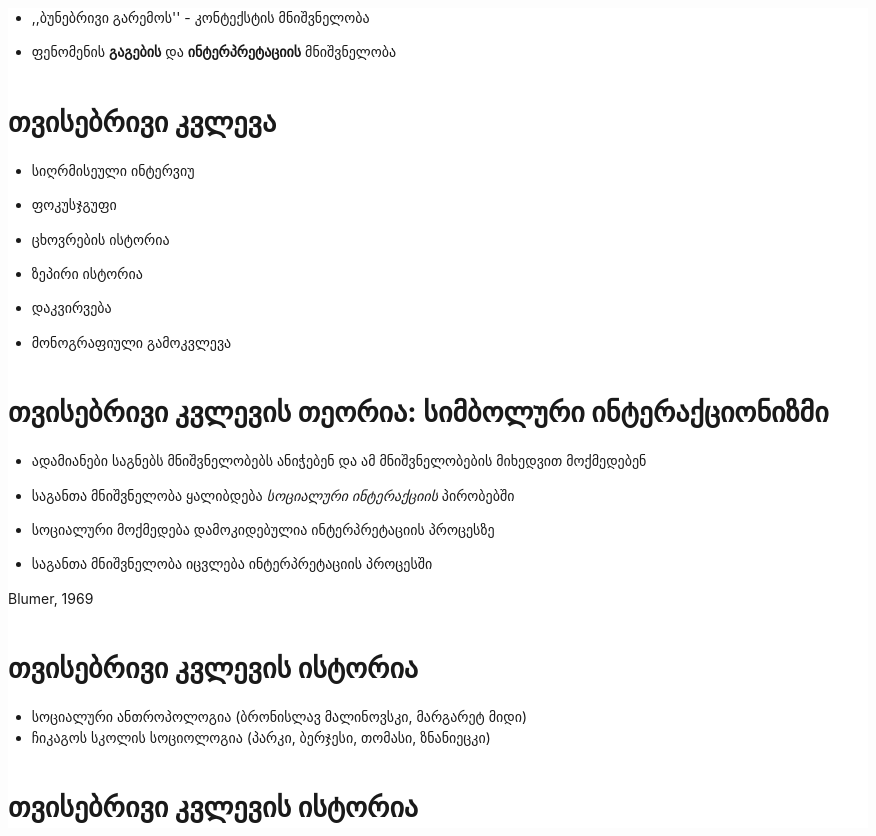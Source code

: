 * ,,ბუნებრივი გარემოს'' - კონტექსტის მნიშვნელობა

* ფენომენის **გაგების** და **ინტერპრეტაციის** მნიშვნელობა

თვისებრივი კვლევა
========================================================

* სიღრმისეული ინტერვიუ

* ფოკუსჯგუფი

* ცხოვრების ისტორია

* ზეპირი ისტორია

* დაკვირვება

* მონოგრაფიული გამოკვლევა

თვისებრივი კვლევის თეორია: სიმბოლური ინტერაქციონიზმი
========================================================

* ადამიანები საგნებს მნიშვნელობებს ანიჭებენ და ამ მნიშვნელობების მიხედვით მოქმედებენ

* საგანთა მნიშვნელობა ყალიბდება _სოციალური ინტერაქციის_ პირობებში

* სოციალური მოქმედება დამოკიდებულია ინტერპრეტაციის პროცესზე

* საგანთა მნიშვნელობა იცვლება ინტერპრეტაციის პროცესში

Blumer, 1969


თვისებრივი კვლევის ისტორია
========================================================
* სოციალური ანთროპოლოგია (ბრონისლავ მალინოვსკი, მარგარეტ მიდი)
* ჩიკაგოს სკოლის სოციოლოგია (პარკი, ბერჯესი, თომასი, ზნანიეცკი)

თვისებრივი კვლევის ისტორია
========================================================
